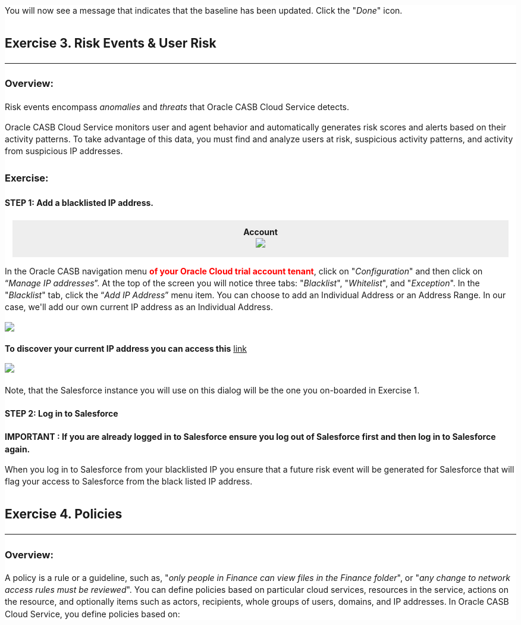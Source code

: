 You will now see a message that indicates that the baseline has been updated. Click the "*Done*" icon.
## Exercise 3. Risk Events & User Risk
___
### Overview:
Risk events encompass *anomalies* and *threats* that Oracle CASB Cloud Service detects.

Oracle CASB Cloud Service monitors user and agent behavior and automatically generates risk scores and alerts based on their activity patterns. To take advantage of this data, you must find and analyze users at risk, suspicious activity patterns, and activity from suspicious IP addresses.

### Exercise:
#### STEP 1: Add a blacklisted IP address.
<div style="border:1px #bbb;padding:10px;margin-bottom:6px;background-color:#eee;margin-left:13px;margin-right:13px">

<center>
<b>Account</b><br>

<img src="images/CASB/casb-trial.png">  

</center>
</div>

In the Oracle CASB navigation menu <span style="color:red">**of your  Oracle Cloud trial account tenant**</span>, click on "*Configuration*" and then click on “*Manage IP addresses*”. At the top of the screen you will notice three tabs: "*Blacklist*", "*Whitelist*", and "*Exception*". In the "*Blacklist*" tab, click the “*Add IP Address*” menu item. You can choose to add an Individual Address or an Address Range. In our case, we'll add our own current IP address as an Individual Address.

![](images/CASB/manage_ip.png)

**To discover your current IP address you can access this** [link](https://www.bing.com/search?q=what+is+my+ip)

![](images/CASB/03-blacklist-ip.png)

Note, that the Salesforce instance you will use on this dialog will be the one you on-boarded in Exercise 1.

#### STEP 2: Log in to Salesforce

**IMPORTANT : If you are already logged in to Salesforce ensure you log out of Salesforce first and then log in to Salesforce again.**

When you log in to Salesforce from your blacklisted IP you ensure that a future risk event will be generated for Salesforce that will flag your access to Salesforce from the black listed IP address. 

## Exercise 4. Policies
___
### Overview:
A policy is a rule or a guideline, such as, "*only people in Finance can view files in the Finance folder*", or "*any change to network access rules must be reviewed*". You can define policies based on particular cloud services, resources in the service, actions on the resource, and optionally items such as actors, recipients, whole groups of users, domains, and IP addresses. In Oracle CASB Cloud Service, you define policies based on:
